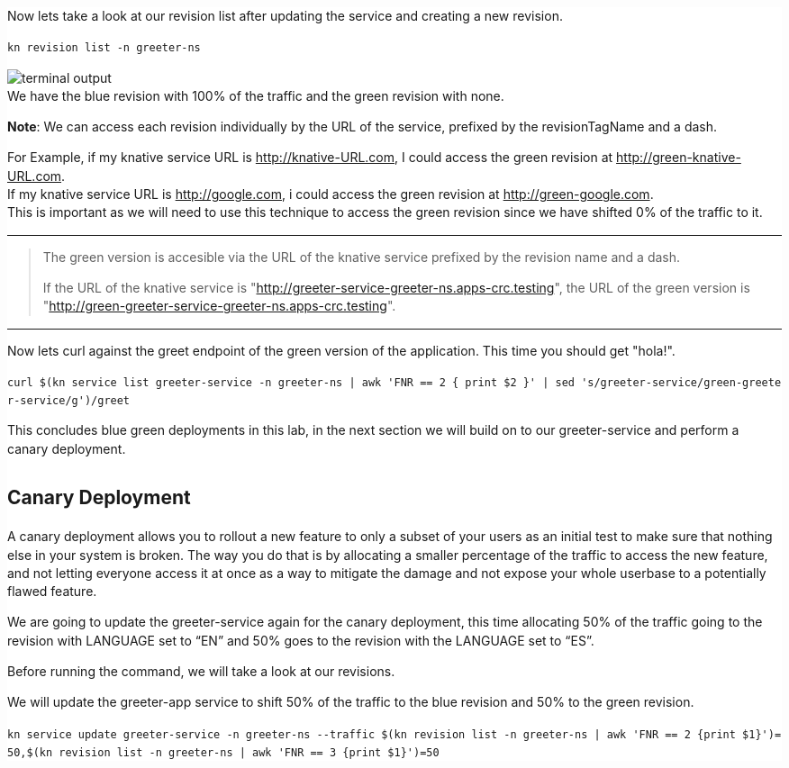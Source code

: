 Now lets take a look at our revision list after updating the service and creating a new revision.
```
kn revision list -n greeter-ns
```


![terminal output](https://github.com/redhat-appdev-practice/serverless-deployments/blob/master/revisions.png?raw=true)  
We have the blue revision with 100% of the traffic and the green revision with none.

**Note**: We can access each revision individually by the URL of the service, prefixed by the revisionTagName and a dash.   

For Example, if my knative service URL is http://knative-URL.com, I could access the green revision at http://green-knative-URL.com.   
If my knative service URL is http://google.com, i could access the green revision at http://green-google.com.   
This is important as we will need to use this technique to access the green revision since we have shifted 0% of the traffic to it.

---
> The green version is accesible via the URL of the knative service prefixed by the revision name and a dash.
>>
> If the URL of the knative service is "http://greeter-service-greeter-ns.apps-crc.testing", the URL of the green version is "http://green-greeter-service-greeter-ns.apps-crc.testing".
---   

Now lets curl against the greet endpoint of the green version of the application. This time you should get "hola!". 
```
curl $(kn service list greeter-service -n greeter-ns | awk 'FNR == 2 { print $2 }' | sed 's/greeter-service/green-greeter-service/g')/greet
```

This concludes blue green deployments in this lab, in the next section we will build on to our greeter-service and perform a canary deployment.

## Canary Deployment
A canary deployment allows you to rollout a new feature to only a subset of your users as an initial test to make sure that nothing else in your system is broken. The way you do that is by allocating a smaller percentage of the traffic to access the new feature, and not letting everyone access it at once as a way to mitigate the damage and not expose your whole userbase to a potentially flawed feature.   

We are going to update the greeter-service again for the canary deployment, this time allocating 50% of the traffic going to the revision with LANGUAGE set to “EN” and 50% goes to the revision with the LANGUAGE set to “ES”.

Before running the command, we will take a look at our revisions.

We will update the greeter-app service to shift 50% of the traffic to the blue revision and 50% to the green revision.
```
kn service update greeter-service -n greeter-ns --traffic $(kn revision list -n greeter-ns | awk 'FNR == 2 {print $1}')=50,$(kn revision list -n greeter-ns | awk 'FNR == 3 {print $1}')=50
```
